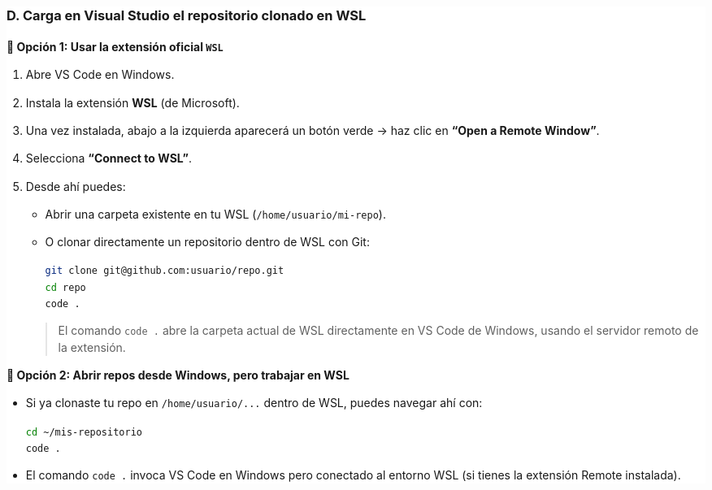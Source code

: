 
### D. Carga en Visual Studio el repositorio clonado en WSL

**🔹 Opción 1: Usar la extensión oficial `WSL`**

1. Abre VS Code en Windows.
2. Instala la extensión **WSL** (de Microsoft).
3. Una vez instalada, abajo a la izquierda aparecerá un botón verde → haz clic en **“Open a Remote Window”**.
4. Selecciona **“Connect to WSL”**.
5. Desde ahí puedes:

   * Abrir una carpeta existente en tu WSL (`/home/usuario/mi-repo`).
   * O clonar directamente un repositorio dentro de WSL con Git:

     ```bash
     git clone git@github.com:usuario/repo.git
     cd repo
     code .
     ```

   > El comando `code .` abre la carpeta actual de WSL directamente en VS Code de Windows, usando el servidor remoto de la extensión.
   >

**🔹 Opción 2: Abrir repos desde Windows, pero trabajar en WSL**

* Si ya clonaste tu repo en `/home/usuario/...` dentro de WSL, puedes navegar ahí con:

  ```bash
  cd ~/mis-repositorio
  code .
  ```
* El comando `code .` invoca VS Code en Windows pero conectado al entorno WSL (si tienes la extensión Remote instalada).
